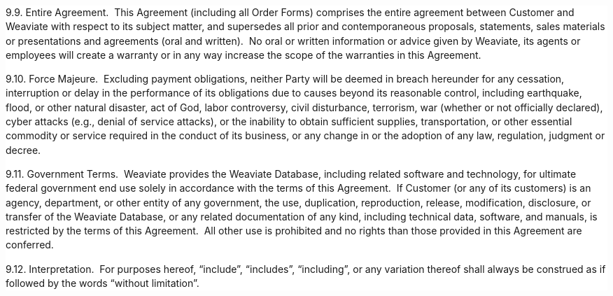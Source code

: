    9.9. Entire Agreement.  This Agreement (including all Order Forms) comprises the entire agreement between Customer and Weaviate with respect to its subject matter, and supersedes all prior and contemporaneous proposals, statements, sales materials or presentations and agreements (oral and written).  No oral or written information or advice given by Weaviate, its agents or employees will create a warranty or in any way increase the scope of the warranties in this Agreement.

   9.10. Force Majeure.  Excluding payment obligations, neither Party will be deemed in breach hereunder for any cessation, interruption or delay in the performance of its obligations due to causes beyond its reasonable control, including earthquake, flood, or other natural disaster, act of God, labor controversy, civil disturbance, terrorism, war (whether or not officially declared), cyber attacks (e.g., denial of service attacks), or the inability to obtain sufficient supplies, transportation, or other essential commodity or service required in the conduct of its business, or any change in or the adoption of any law, regulation, judgment or decree.

   9.11. Government Terms.  Weaviate provides the Weaviate Database, including related software and technology, for ultimate federal government end use solely in accordance with the terms of this Agreement.  If Customer (or any of its customers) is an agency, department, or other entity of any government, the use, duplication, reproduction, release, modification, disclosure, or transfer of the Weaviate Database, or any related documentation of any kind, including technical data, software, and manuals, is restricted by the terms of this Agreement.  All other use is prohibited and no rights than those provided in this Agreement are conferred.

   9.12. Interpretation.  For purposes hereof, “include”, “includes”, “including”, or any variation thereof shall always be construed as if followed by the words “without limitation”.


